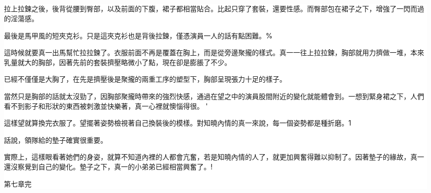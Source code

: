 

拉上拉鍊之後，後背從腰到臀部，以及前面的下腹，裙子都相當貼合。比起只穿了套裝，還要性感。而臀部包在裙子之下，增強了一閃而過的淫蕩感。





最後是馬甲風的短夾克衫。只是這夾克衫也是背後拉鍊，僅憑演員一人的話有點困難。%





這時候就要真一出馬幫忙拉拉鍊了。衣服前面不再是覆蓋在胸上，而是從旁邊聚攏的樣式。真一一往上拉拉鍊，胸部就用力擠做一堆，本來乳量就大的胸部，因著先前的套裝擠壓略微小了點，現在卻是膨脹了不少。



已經不僅僅是大胸了，在先是擠壓後是聚攏的兩重工序的塑型下，胸部呈現張力十足的樣子。



當然只是胸部的話就太沒勁了，因胸部聚攏時帶來的強烈快感，通過在望之中的演員股間附近的變化就能體會到。一想到緊身裙之下，人們看不到影子和形狀的東西被刺激並快樂著，真一心裡就懊惱得很。 '



這樣望就算換完衣服了。望擺著姿勢檢視著自己換裝後的模樣。對知曉內情的真一來說，每一個姿勢都是種折磨。1



話說，領隊給的墊子確實很重要。



實際上，這樣眼看著她們的身姿，就算不知道內裡的人都會亢奮，若是知曉內情的人了，就更加興奮得難以抑制了。因著墊子的緣故，真一還沒察覺到自己的變化。墊子之下，真一的小弟弟已經相當興奮了。!





第七章完


